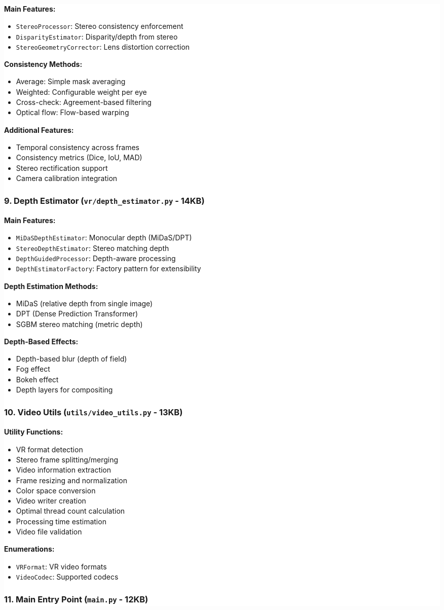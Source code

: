 **Main Features:**
- `StereoProcessor`: Stereo consistency enforcement
- `DisparityEstimator`: Disparity/depth from stereo
- `StereoGeometryCorrector`: Lens distortion correction

**Consistency Methods:**
- Average: Simple mask averaging
- Weighted: Configurable weight per eye
- Cross-check: Agreement-based filtering
- Optical flow: Flow-based warping

**Additional Features:**
- Temporal consistency across frames
- Consistency metrics (Dice, IoU, MAD)
- Stereo rectification support
- Camera calibration integration

### 9. Depth Estimator (`vr/depth_estimator.py` - 14KB)

**Main Features:**
- `MiDaSDepthEstimator`: Monocular depth (MiDaS/DPT)
- `StereoDepthEstimator`: Stereo matching depth
- `DepthGuidedProcessor`: Depth-aware processing
- `DepthEstimatorFactory`: Factory pattern for extensibility

**Depth Estimation Methods:**
- MiDaS (relative depth from single image)
- DPT (Dense Prediction Transformer)
- SGBM stereo matching (metric depth)

**Depth-Based Effects:**
- Depth-based blur (depth of field)
- Fog effect
- Bokeh effect
- Depth layers for compositing

### 10. Video Utils (`utils/video_utils.py` - 13KB)

**Utility Functions:**
- VR format detection
- Stereo frame splitting/merging
- Video information extraction
- Frame resizing and normalization
- Color space conversion
- Video writer creation
- Optimal thread count calculation
- Processing time estimation
- Video file validation

**Enumerations:**
- `VRFormat`: VR video formats
- `VideoCodec`: Supported codecs

### 11. Main Entry Point (`main.py` - 12KB)
